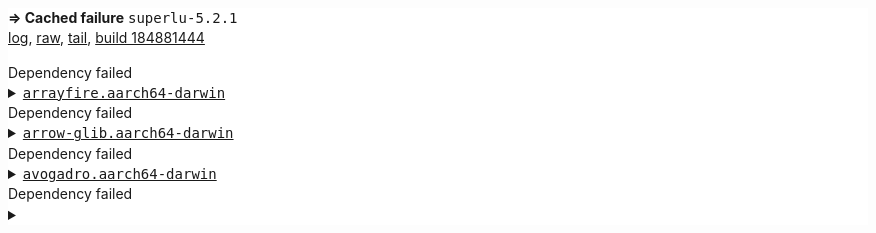 <b>=> Cached failure</b> <tt>superlu-5.2.1</tt> <br /> <a href='https://hydra.nixos.org/build/185724913/nixlog/1'>log</a>, <a href='https://hydra.nixos.org/build/185724913/nixlog/1/raw'>raw</a>, <a href='https://hydra.nixos.org/build/185724913/nixlog/1/tail'>tail</a>, <a href='https://hydra.nixos.org/build/184881444'>build 184881444</a>
</li>
</ul>
</details>
</td>
<td>Dependency failed</td>
</tr>
<tr>
<td>
<details><summary>
<tt><a href='https://hydra.nixos.org/build/185529140'>arrayfire.aarch64-darwin</a></tt>
</summary></details>
</td>
<td>Dependency failed</td>
</tr>
<tr>
<td>
<details><summary>
<tt><a href='https://hydra.nixos.org/build/185905121'>arrow-glib.aarch64-darwin</a></tt>
</summary></details>
</td>
<td>Dependency failed</td>
</tr>
<tr>
<td>
<details><summary>
<tt><a href='https://hydra.nixos.org/build/185551341'>avogadro.aarch64-darwin</a></tt>
</summary></details>
</td>
<td>Dependency failed</td>
</tr>
<tr>
<td>
<details><summary>